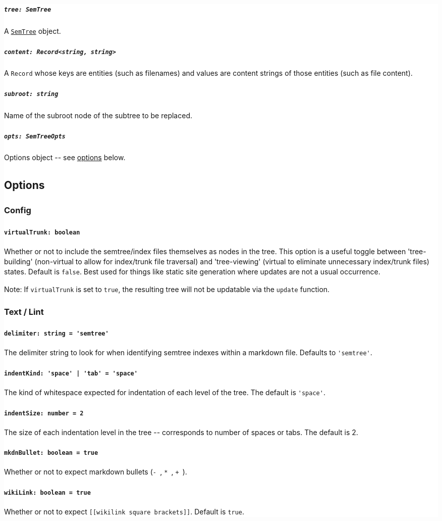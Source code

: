 ##### `tree: SemTree`

A [`SemTree`](#semtree-1) object.

##### `content: Record<string, string>`

A `Record` whose keys are entities (such as filenames) and values are content strings of those entities (such as file content).

##### `subroot: string`

Name of the subroot node of the subtree to be replaced.

##### `opts: SemTreeOpts`

Options object -- see [options](#Options) below.

## Options

### Config

#### `virtualTrunk: boolean`

Whether or not to include the semtree/index files themselves as nodes in the tree. This option is a useful toggle between 'tree-building' (non-virtual to allow for index/trunk file traversal) and 'tree-viewing' (virtual to eliminate unnecessary index/trunk files) states. Default is `false`. Best used for things like static site generation where updates are not a usual occurrence.

Note: If `virtualTrunk` is set to `true`, the resulting tree will not be updatable via the `update` function.

### Text / Lint

#### `delimiter: string = 'semtree'`

The delimiter string to look for when identifying semtree indexes within a markdown file. Defaults to `'semtree'`.

#### `indentKind: 'space' | 'tab' = 'space'`

The kind of whitespace expected for indentation of each level of the tree. The default is `'space'`.

#### `indentSize: number = 2`

The size of each indentation level in the tree -- corresponds to number of spaces or tabs. The default is 2.

#### `mkdnBullet: boolean = true`

Whether or not to expect markdown bullets (`- `, `* `, `+ `).

#### `wikiLink: boolean = true`

Whether or not to expect `[[wikilink square brackets]]`. Default is `true`.


  [key: string]: any;